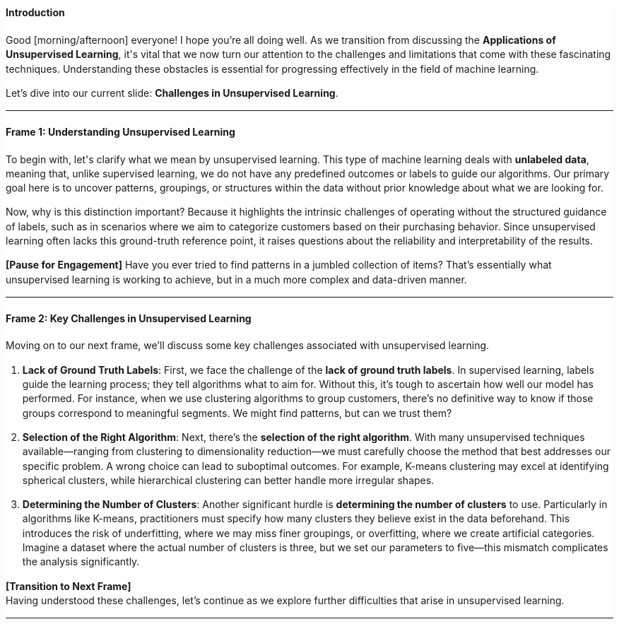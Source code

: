 
#### Introduction
Good [morning/afternoon] everyone! I hope you’re all doing well. As we transition from discussing the **Applications of Unsupervised Learning**, it's vital that we now turn our attention to the challenges and limitations that come with these fascinating techniques. Understanding these obstacles is essential for progressing effectively in the field of machine learning.

Let’s dive into our current slide: **Challenges in Unsupervised Learning**.

---

#### Frame 1: Understanding Unsupervised Learning
To begin with, let's clarify what we mean by unsupervised learning. This type of machine learning deals with **unlabeled data**, meaning that, unlike supervised learning, we do not have any predefined outcomes or labels to guide our algorithms. Our primary goal here is to uncover patterns, groupings, or structures within the data without prior knowledge about what we are looking for.

Now, why is this distinction important? Because it highlights the intrinsic challenges of operating without the structured guidance of labels, such as in scenarios where we aim to categorize customers based on their purchasing behavior. Since unsupervised learning often lacks this ground-truth reference point, it raises questions about the reliability and interpretability of the results.

**[Pause for Engagement]** 
Have you ever tried to find patterns in a jumbled collection of items? That’s essentially what unsupervised learning is working to achieve, but in a much more complex and data-driven manner.

---

#### Frame 2: Key Challenges in Unsupervised Learning
Moving on to our next frame, we’ll discuss some key challenges associated with unsupervised learning.

1. **Lack of Ground Truth Labels**:
   First, we face the challenge of the **lack of ground truth labels**. In supervised learning, labels guide the learning process; they tell algorithms what to aim for. Without this, it’s tough to ascertain how well our model has performed. For instance, when we use clustering algorithms to group customers, there’s no definitive way to know if those groups correspond to meaningful segments. We might find patterns, but can we trust them?

2. **Selection of the Right Algorithm**:
   Next, there’s the **selection of the right algorithm**. With many unsupervised techniques available—ranging from clustering to dimensionality reduction—we must carefully choose the method that best addresses our specific problem. A wrong choice can lead to suboptimal outcomes. For example, K-means clustering may excel at identifying spherical clusters, while hierarchical clustering can better handle more irregular shapes.

3. **Determining the Number of Clusters**:
   Another significant hurdle is **determining the number of clusters** to use. Particularly in algorithms like K-means, practitioners must specify how many clusters they believe exist in the data beforehand. This introduces the risk of underfitting, where we may miss finer groupings, or overfitting, where we create artificial categories. Imagine a dataset where the actual number of clusters is three, but we set our parameters to five—this mismatch complicates the analysis significantly.

**[Transition to Next Frame]**  
Having understood these challenges, let’s continue as we explore further difficulties that arise in unsupervised learning.

---